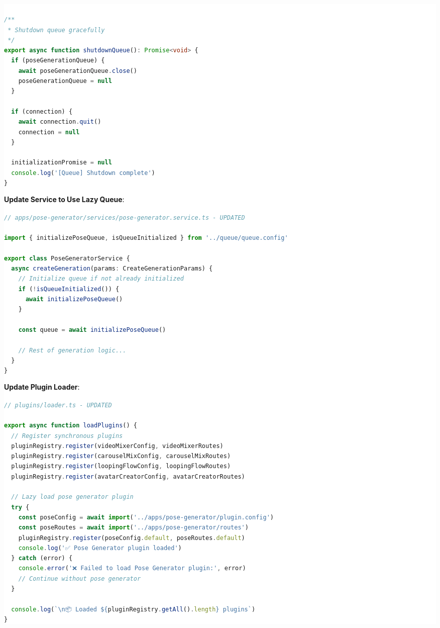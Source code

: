 ```typescript

/**
 * Shutdown queue gracefully
 */
export async function shutdownQueue(): Promise<void> {
  if (poseGenerationQueue) {
    await poseGenerationQueue.close()
    poseGenerationQueue = null
  }

  if (connection) {
    await connection.quit()
    connection = null
  }

  initializationPromise = null
  console.log('[Queue] Shutdown complete')
}
```

**Update Service to Use Lazy Queue**:
```typescript
// apps/pose-generator/services/pose-generator.service.ts - UPDATED

import { initializePoseQueue, isQueueInitialized } from '../queue/queue.config'

export class PoseGeneratorService {
  async createGeneration(params: CreateGenerationParams) {
    // Initialize queue if not already initialized
    if (!isQueueInitialized()) {
      await initializePoseQueue()
    }

    const queue = await initializePoseQueue()

    // Rest of generation logic...
  }
}
```

**Update Plugin Loader**:
```typescript
// plugins/loader.ts - UPDATED

export async function loadPlugins() {
  // Register synchronous plugins
  pluginRegistry.register(videoMixerConfig, videoMixerRoutes)
  pluginRegistry.register(carouselMixConfig, carouselMixRoutes)
  pluginRegistry.register(loopingFlowConfig, loopingFlowRoutes)
  pluginRegistry.register(avatarCreatorConfig, avatarCreatorRoutes)

  // Lazy load pose generator plugin
  try {
    const poseConfig = await import('../apps/pose-generator/plugin.config')
    const poseRoutes = await import('../apps/pose-generator/routes')
    pluginRegistry.register(poseConfig.default, poseRoutes.default)
    console.log('✅ Pose Generator plugin loaded')
  } catch (error) {
    console.error('❌ Failed to load Pose Generator plugin:', error)
    // Continue without pose generator
  }

  console.log(`\n📦 Loaded ${pluginRegistry.getAll().length} plugins`)
}
```